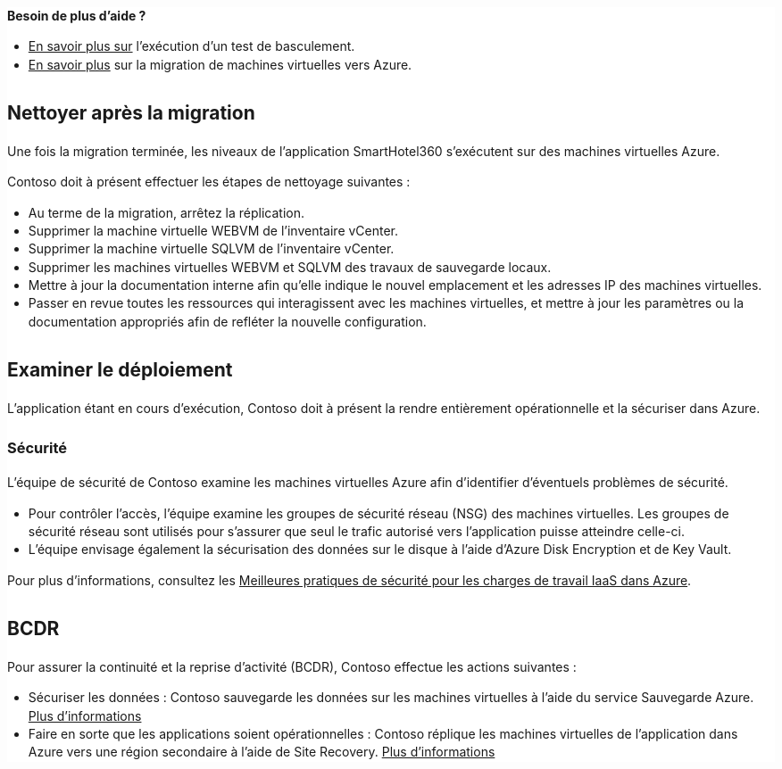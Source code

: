 **Besoin de plus d’aide ?**

- [En savoir plus sur](https://docs.microsoft.com/azure/migrate/tutorial-migrate-vmware#run-a-test-migration) l’exécution d’un test de basculement.
- [En savoir plus](https://docs.microsoft.com/azure/migrate/tutorial-migrate-vmware#migrate-vms) sur la migration de machines virtuelles vers Azure.

## <a name="clean-up-after-migration"></a>Nettoyer après la migration

Une fois la migration terminée, les niveaux de l’application SmartHotel360 s’exécutent sur des machines virtuelles Azure.

Contoso doit à présent effectuer les étapes de nettoyage suivantes :

- Au terme de la migration, arrêtez la réplication.
- Supprimer la machine virtuelle WEBVM de l’inventaire vCenter.
- Supprimer la machine virtuelle SQLVM de l’inventaire vCenter.
- Supprimer les machines virtuelles WEBVM et SQLVM des travaux de sauvegarde locaux.
- Mettre à jour la documentation interne afin qu’elle indique le nouvel emplacement et les adresses IP des machines virtuelles.
- Passer en revue toutes les ressources qui interagissent avec les machines virtuelles, et mettre à jour les paramètres ou la documentation appropriés afin de refléter la nouvelle configuration.

## <a name="review-the-deployment"></a>Examiner le déploiement

L’application étant en cours d’exécution, Contoso doit à présent la rendre entièrement opérationnelle et la sécuriser dans Azure.

### <a name="security"></a>Sécurité

L’équipe de sécurité de Contoso examine les machines virtuelles Azure afin d’identifier d’éventuels problèmes de sécurité.

- Pour contrôler l’accès, l’équipe examine les groupes de sécurité réseau (NSG) des machines virtuelles. Les groupes de sécurité réseau sont utilisés pour s’assurer que seul le trafic autorisé vers l’application puisse atteindre celle-ci.
- L’équipe envisage également la sécurisation des données sur le disque à l’aide d’Azure Disk Encryption et de Key Vault.

Pour plus d’informations, consultez les [Meilleures pratiques de sécurité pour les charges de travail IaaS dans Azure](https://docs.microsoft.com/azure/security/fundamentals/iaas).

## <a name="bcdr"></a>BCDR

Pour assurer la continuité et la reprise d’activité (BCDR), Contoso effectue les actions suivantes :

- Sécuriser les données : Contoso sauvegarde les données sur les machines virtuelles à l’aide du service Sauvegarde Azure. [Plus d’informations](https://docs.microsoft.com/azure/backup/backup-introduction-to-azure-backup?toc=%2fazure%2fvirtual-machines%2flinux%2ftoc.json)
- Faire en sorte que les applications soient opérationnelles : Contoso réplique les machines virtuelles de l’application dans Azure vers une région secondaire à l’aide de Site Recovery. [Plus d’informations](https://docs.microsoft.com/azure/site-recovery/azure-to-azure-quickstart)

